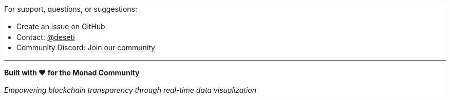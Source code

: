 For support, questions, or suggestions:
- Create an issue on GitHub
- Contact: [@deseti](https://github.com/deseti)
- Community Discord: [Join our community](https://discord.gg/monad)

---

**Built with ❤️ for the Monad Community**

*Empowering blockchain transparency through real-time data visualization*
